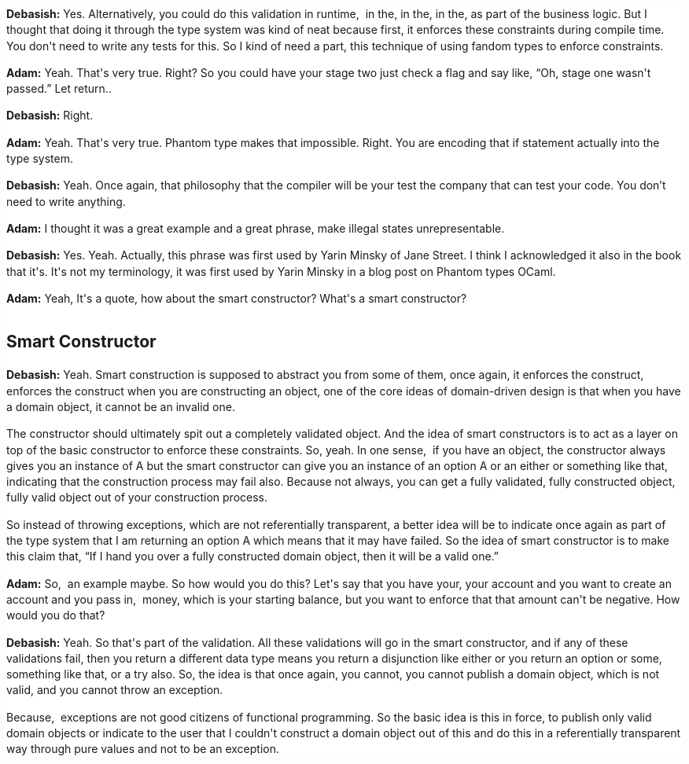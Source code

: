 **Debasish:** Yes. Alternatively, you could do this validation in runtime,  in the, in the, in the, as part of the business logic. But I thought that doing it through the type system was kind of neat because first, it enforces these constraints during compile time. You don't need to write any tests for this. So I kind of need a part, this technique of using fandom types to enforce constraints.

**Adam:** Yeah. That's very true. Right? So you could have your stage two just check a flag and say like, “Oh, stage one wasn't passed.” Let return..

**Debasish:** Right. 

**Adam:** Yeah. That's very true. Phantom type makes that impossible. Right. You are encoding that if statement actually into the type system. 

**Debasish:** Yeah. Once again, that philosophy that the compiler will be your test the company that can test your code. You don’t need to write anything.

**Adam:** I thought it was a great example and a great phrase, make illegal states unrepresentable. 

**Debasish:** Yes. Yeah. Actually, this phrase was first used by Yarin Minsky of Jane Street. I think I acknowledged it also in the book that it's. It's not my terminology, it was first used by Yarin Minsky in a blog post on Phantom types OCaml. 

**Adam:** Yeah, It's a quote, how about the smart constructor? What's a smart constructor? 

## **Smart Constructor**

**Debasish:** Yeah. Smart construction is supposed to abstract you from some of them, once again, it enforces the construct,  enforces the construct when you are constructing an object, one of the core ideas of domain-driven design is that when you have a domain object, it cannot be an invalid one.

The constructor should ultimately spit out a completely validated object. And the idea of smart constructors is to act as a layer on top of the basic constructor to enforce these constraints. So, yeah. In one sense,  if you have an object, the constructor always gives you an instance of A but the smart constructor can give you an instance of an option A or an either or something like that, indicating that the construction process may fail also. Because not always, you can get a fully validated, fully constructed object, fully valid object out of your construction process.

So instead of throwing exceptions, which are not referentially transparent, a better idea will be to indicate once again as part of the type system that I am returning an option A which means that it may have failed. So the idea of smart constructor is to make this claim that, “If I hand you over a fully constructed domain object, then it will be a valid one.”

**Adam:** So,  an example maybe. So how would you do this? Let's say that you have your, your account and you want to create an account and you pass in,  money, which is your starting balance, but you want to enforce that that amount can't be negative. How would you do that?

**Debasish:** Yeah. So that's part of the validation. All these validations will go in the smart constructor, and if any of these validations fail, then you return a different data type means you return a disjunction like either or you return an option or some, something like that, or a try also. So, the idea is that once again, you cannot, you cannot publish a domain object, which is not valid, and you cannot throw an exception.

Because,  exceptions are not good citizens of functional programming. So the basic idea is this in force, to publish only valid domain objects or indicate to the user that I couldn't construct a domain object out of this and do this in a referentially transparent way through pure values and not to be an exception.
